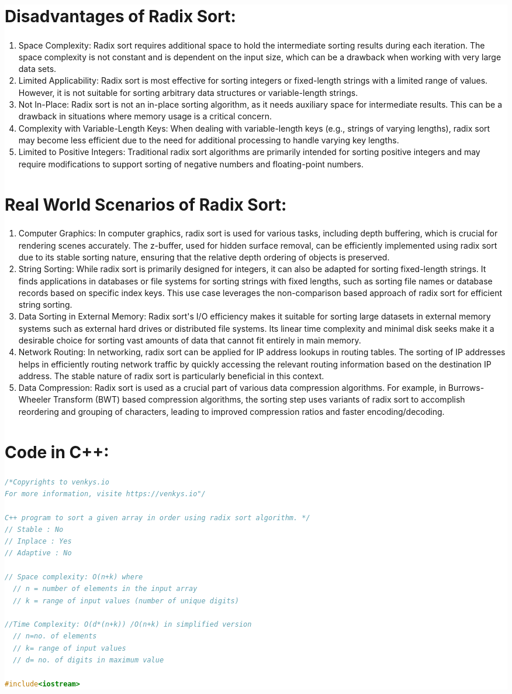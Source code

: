   # Disadvantages of Radix Sort:

   1. Space Complexity: Radix sort requires additional space to hold the intermediate sorting results during each iteration. The space complexity is not constant and is dependent on the input size, which can be a drawback when working with very large data sets.
   2. Limited Applicability: Radix sort is most effective for sorting integers or fixed-length strings with a limited range of values. However, it is not suitable for sorting arbitrary data structures or variable-length strings.
   3. Not In-Place: Radix sort is not an in-place sorting algorithm, as it needs auxiliary space for intermediate results. This can be a drawback in situations where memory usage is a critical concern.
   4. Complexity with Variable-Length Keys: When dealing with variable-length keys (e.g., strings of varying lengths), radix sort may become less efficient due to the need for additional processing to handle varying key lengths.
   5. Limited to Positive Integers: Traditional radix sort algorithms are primarily intended for sorting positive integers and may require modifications to support sorting of negative numbers and floating-point numbers.

   # Real World Scenarios of Radix Sort:

   1. Computer Graphics: In computer graphics, radix sort is used for various tasks, including depth buffering, which is crucial for rendering scenes accurately. The z-buffer, used for hidden surface removal, can be efficiently implemented using radix sort due to its stable sorting nature, ensuring that the relative depth ordering of objects is preserved.
   2. String Sorting: While radix sort is primarily designed for integers, it can also be adapted for sorting fixed-length strings. It finds applications in databases or file systems for sorting strings with fixed lengths, such as sorting file names or database records based on specific index keys. This use case leverages the non-comparison based approach of radix sort for efficient string sorting.
   3. Data Sorting in External Memory: Radix sort's I/O efficiency makes it suitable for sorting large datasets in external memory systems such as external hard drives or distributed file systems. Its linear time complexity and minimal disk seeks make it a desirable choice for sorting vast amounts of data that cannot fit entirely in main memory.
   4. Network Routing: In networking, radix sort can be applied for IP address lookups in routing tables. The sorting of IP addresses helps in efficiently routing network traffic by quickly accessing the relevant routing information based on the destination IP address. The stable nature of radix sort is particularly beneficial in this context.
   5. Data Compression: Radix sort is used as a crucial part of various data compression algorithms. For example, in Burrows-Wheeler Transform (BWT) based compression algorithms, the sorting step uses variants of radix sort to accomplish reordering and grouping of characters, leading to improved compression ratios and faster encoding/decoding.

   # Code in C++:

   ```cpp
   /*Copyrights to venkys.io
   For more information, visite https://venkys.io"/

   C++ program to sort a given array in order using radix sort algorithm. */
   // Stable : No
   // Inplace : Yes
   // Adaptive : No

   // Space complexity: O(n+k) where
     // n = number of elements in the input array
     // k = range of input values (number of unique digits)

   //Time Complexity: O(d*(n+k)) /O(n+k) in simplified version
     // n=no. of elements
     // k= range of input values
     // d= no. of digits in maximum value

   #include<iostream>
   ```